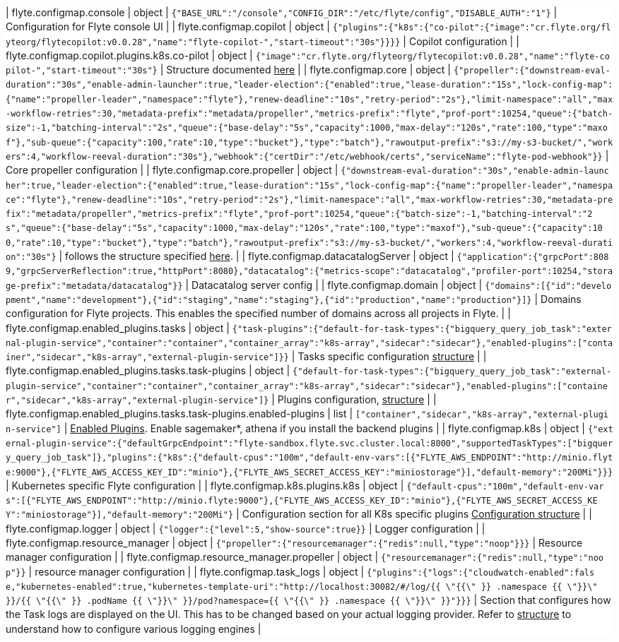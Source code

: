 | flyte.configmap.console | object | `{"BASE_URL":"/console","CONFIG_DIR":"/etc/flyte/config","DISABLE_AUTH":"1"}` | Configuration for Flyte console UI |
| flyte.configmap.copilot | object | `{"plugins":{"k8s":{"co-pilot":{"image":"cr.flyte.org/flyteorg/flytecopilot:v0.0.28","name":"flyte-copilot-","start-timeout":"30s"}}}}` | Copilot configuration |
| flyte.configmap.copilot.plugins.k8s.co-pilot | object | `{"image":"cr.flyte.org/flyteorg/flytecopilot:v0.0.28","name":"flyte-copilot-","start-timeout":"30s"}` | Structure documented [here](https://pkg.go.dev/github.com/lyft/flyteplugins@v0.5.28/go/tasks/pluginmachinery/flytek8s/config#FlyteCoPilotConfig) |
| flyte.configmap.core | object | `{"propeller":{"downstream-eval-duration":"30s","enable-admin-launcher":true,"leader-election":{"enabled":true,"lease-duration":"15s","lock-config-map":{"name":"propeller-leader","namespace":"flyte"},"renew-deadline":"10s","retry-period":"2s"},"limit-namespace":"all","max-workflow-retries":30,"metadata-prefix":"metadata/propeller","metrics-prefix":"flyte","prof-port":10254,"queue":{"batch-size":-1,"batching-interval":"2s","queue":{"base-delay":"5s","capacity":1000,"max-delay":"120s","rate":100,"type":"maxof"},"sub-queue":{"capacity":100,"rate":10,"type":"bucket"},"type":"batch"},"rawoutput-prefix":"s3://my-s3-bucket/","workers":4,"workflow-reeval-duration":"30s"},"webhook":{"certDir":"/etc/webhook/certs","serviceName":"flyte-pod-webhook"}}` | Core propeller configuration |
| flyte.configmap.core.propeller | object | `{"downstream-eval-duration":"30s","enable-admin-launcher":true,"leader-election":{"enabled":true,"lease-duration":"15s","lock-config-map":{"name":"propeller-leader","namespace":"flyte"},"renew-deadline":"10s","retry-period":"2s"},"limit-namespace":"all","max-workflow-retries":30,"metadata-prefix":"metadata/propeller","metrics-prefix":"flyte","prof-port":10254,"queue":{"batch-size":-1,"batching-interval":"2s","queue":{"base-delay":"5s","capacity":1000,"max-delay":"120s","rate":100,"type":"maxof"},"sub-queue":{"capacity":100,"rate":10,"type":"bucket"},"type":"batch"},"rawoutput-prefix":"s3://my-s3-bucket/","workers":4,"workflow-reeval-duration":"30s"}` | follows the structure specified [here](https://pkg.go.dev/github.com/flyteorg/flytepropeller/pkg/controller/config). |
| flyte.configmap.datacatalogServer | object | `{"application":{"grpcPort":8089,"grpcServerReflection":true,"httpPort":8080},"datacatalog":{"metrics-scope":"datacatalog","profiler-port":10254,"storage-prefix":"metadata/datacatalog"}}` | Datacatalog server config |
| flyte.configmap.domain | object | `{"domains":[{"id":"development","name":"development"},{"id":"staging","name":"staging"},{"id":"production","name":"production"}]}` | Domains configuration for Flyte projects. This enables the specified number of domains across all projects in Flyte. |
| flyte.configmap.enabled_plugins.tasks | object | `{"task-plugins":{"default-for-task-types":{"bigquery_query_job_task":"external-plugin-service","container":"container","container_array":"k8s-array","sidecar":"sidecar"},"enabled-plugins":["container","sidecar","k8s-array","external-plugin-service"]}}` | Tasks specific configuration [structure](https://pkg.go.dev/github.com/flyteorg/flytepropeller/pkg/controller/nodes/task/config#GetConfig) |
| flyte.configmap.enabled_plugins.tasks.task-plugins | object | `{"default-for-task-types":{"bigquery_query_job_task":"external-plugin-service","container":"container","container_array":"k8s-array","sidecar":"sidecar"},"enabled-plugins":["container","sidecar","k8s-array","external-plugin-service"]}` | Plugins configuration, [structure](https://pkg.go.dev/github.com/flyteorg/flytepropeller/pkg/controller/nodes/task/config#TaskPluginConfig) |
| flyte.configmap.enabled_plugins.tasks.task-plugins.enabled-plugins | list | `["container","sidecar","k8s-array","external-plugin-service"]` | [Enabled Plugins](https://pkg.go.dev/github.com/lyft/flyteplugins/go/tasks/config#Config). Enable sagemaker*, athena if you install the backend plugins |
| flyte.configmap.k8s | object | `{"external-plugin-service":{"defaultGrpcEndpoint":"flyte-sandbox.flyte.svc.cluster.local:8000","supportedTaskTypes":["bigquery_query_job_task"]},"plugins":{"k8s":{"default-cpus":"100m","default-env-vars":[{"FLYTE_AWS_ENDPOINT":"http://minio.flyte:9000"},{"FLYTE_AWS_ACCESS_KEY_ID":"minio"},{"FLYTE_AWS_SECRET_ACCESS_KEY":"miniostorage"}],"default-memory":"200Mi"}}}` | Kubernetes specific Flyte configuration |
| flyte.configmap.k8s.plugins.k8s | object | `{"default-cpus":"100m","default-env-vars":[{"FLYTE_AWS_ENDPOINT":"http://minio.flyte:9000"},{"FLYTE_AWS_ACCESS_KEY_ID":"minio"},{"FLYTE_AWS_SECRET_ACCESS_KEY":"miniostorage"}],"default-memory":"200Mi"}` | Configuration section for all K8s specific plugins [Configuration structure](https://pkg.go.dev/github.com/lyft/flyteplugins/go/tasks/pluginmachinery/flytek8s/config) |
| flyte.configmap.logger | object | `{"logger":{"level":5,"show-source":true}}` | Logger configuration |
| flyte.configmap.resource_manager | object | `{"propeller":{"resourcemanager":{"redis":null,"type":"noop"}}}` | Resource manager configuration |
| flyte.configmap.resource_manager.propeller | object | `{"resourcemanager":{"redis":null,"type":"noop"}}` | resource manager configuration |
| flyte.configmap.task_logs | object | `{"plugins":{"logs":{"cloudwatch-enabled":false,"kubernetes-enabled":true,"kubernetes-template-uri":"http://localhost:30082/#/log/{{ \"{{\" }} .namespace {{ \"}}\" }}/{{ \"{{\" }} .podName {{ \"}}\" }}/pod?namespace={{ \"{{\" }} .namespace {{ \"}}\" }}"}}}` | Section that configures how the Task logs are displayed on the UI. This has to be changed based on your actual logging provider. Refer to [structure](https://pkg.go.dev/github.com/lyft/flyteplugins/go/tasks/logs#LogConfig) to understand how to configure various logging engines |